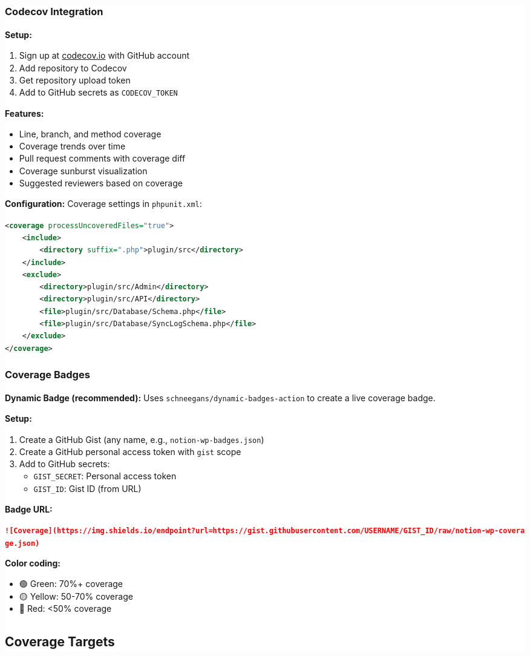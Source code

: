 ### Codecov Integration

**Setup:**
1. Sign up at [codecov.io](https://codecov.io) with GitHub account
2. Add repository to Codecov
3. Get repository upload token
4. Add to GitHub secrets as `CODECOV_TOKEN`

**Features:**
- Line, branch, and method coverage
- Coverage trends over time
- Pull request comments with coverage diff
- Coverage sunburst visualization
- Suggested reviewers based on coverage

**Configuration:**
Coverage settings in `phpunit.xml`:
```xml
<coverage processUncoveredFiles="true">
    <include>
        <directory suffix=".php">plugin/src</directory>
    </include>
    <exclude>
        <directory>plugin/src/Admin</directory>
        <directory>plugin/src/API</directory>
        <file>plugin/src/Database/Schema.php</file>
        <file>plugin/src/Database/SyncLogSchema.php</file>
    </exclude>
</coverage>
```

### Coverage Badges

**Dynamic Badge (recommended):**
Uses `schneegans/dynamic-badges-action` to create a live coverage badge.

**Setup:**
1. Create a GitHub Gist (any name, e.g., `notion-wp-badges.json`)
2. Create a GitHub personal access token with `gist` scope
3. Add to GitHub secrets:
   - `GIST_SECRET`: Personal access token
   - `GIST_ID`: Gist ID (from URL)

**Badge URL:**
```markdown
![Coverage](https://img.shields.io/endpoint?url=https://gist.githubusercontent.com/USERNAME/GIST_ID/raw/notion-wp-coverage.json)
```

**Color coding:**
- 🟢 Green: 70%+ coverage
- 🟡 Yellow: 50-70% coverage
- 🔴 Red: <50% coverage

## Coverage Targets
